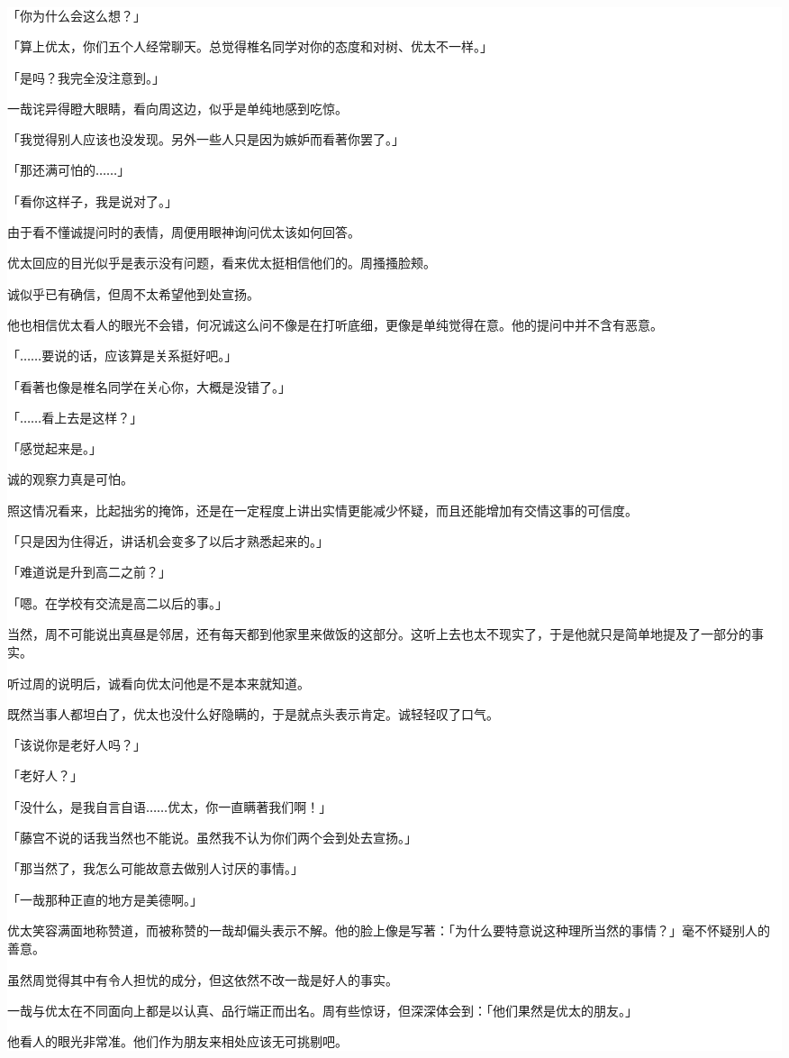 「你为什么会这么想？」

「算上优太，你们五个人经常聊天。总觉得椎名同学对你的态度和对树、优太不一样。」

「是吗？我完全没注意到。」

一哉诧异得瞪大眼睛，看向周这边，似乎是单纯地感到吃惊。

「我觉得别人应该也没发现。另外一些人只是因为嫉妒而看著你罢了。」

「那还满可怕的……」

「看你这样子，我是说对了。」

由于看不懂诚提问时的表情，周便用眼神询问优太该如何回答。

优太回应的目光似乎是表示没有问题，看来优太挺相信他们的。周搔搔脸颊。

诚似乎已有确信，但周不太希望他到处宣扬。

他也相信优太看人的眼光不会错，何况诚这么问不像是在打听底细，更像是单纯觉得在意。他的提问中并不含有恶意。

「……要说的话，应该算是关系挺好吧。」

「看著也像是椎名同学在关心你，大概是没错了。」

「……看上去是这样？」

「感觉起来是。」

诚的观察力真是可怕。

照这情况看来，比起拙劣的掩饰，还是在一定程度上讲出实情更能减少怀疑，而且还能增加有交情这事的可信度。

「只是因为住得近，讲话机会变多了以后才熟悉起来的。」

「难道说是升到高二之前？」

「嗯。在学校有交流是高二以后的事。」

当然，周不可能说出真昼是邻居，还有每天都到他家里来做饭的这部分。这听上去也太不现实了，于是他就只是简单地提及了一部分的事实。

听过周的说明后，诚看向优太问他是不是本来就知道。

既然当事人都坦白了，优太也没什么好隐瞒的，于是就点头表示肯定。诚轻轻叹了口气。

「该说你是老好人吗？」

「老好人？」

「没什么，是我自言自语……优太，你一直瞒著我们啊！」

「藤宫不说的话我当然也不能说。虽然我不认为你们两个会到处去宣扬。」

「那当然了，我怎么可能故意去做别人讨厌的事情。」

「一哉那种正直的地方是美德啊。」

优太笑容满面地称赞道，而被称赞的一哉却偏头表示不解。他的脸上像是写著：「为什么要特意说这种理所当然的事情？」毫不怀疑别人的善意。

虽然周觉得其中有令人担忧的成分，但这依然不改一哉是好人的事实。

一哉与优太在不同面向上都是以认真、品行端正而出名。周有些惊讶，但深深体会到：「他们果然是优太的朋友。」

他看人的眼光非常准。他们作为朋友来相处应该无可挑剔吧。

